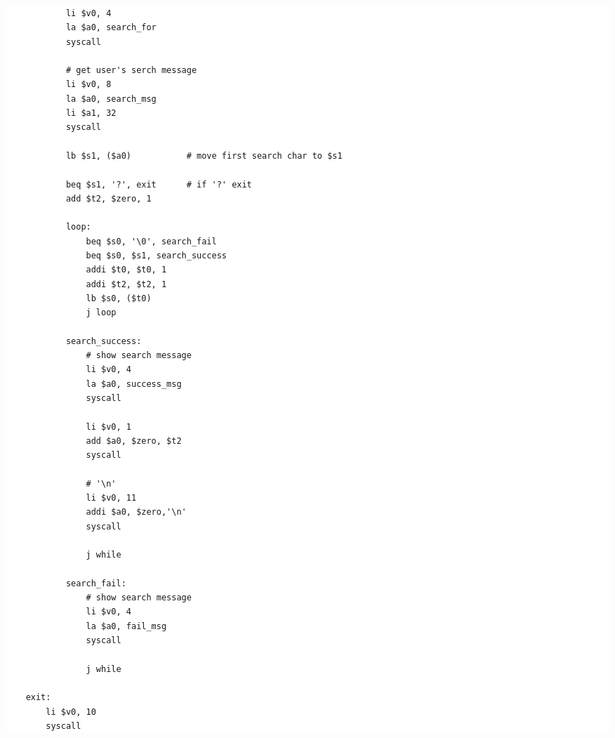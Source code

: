 ```assembly
			li $v0, 4
			la $a0, search_for
			syscall
		
			# get user's serch message
			li $v0, 8
			la $a0, search_msg
			li $a1, 32
			syscall
			
			lb $s1, ($a0)			# move first search char to $s1
			
			beq $s1, '?', exit 		# if '?' exit
			add $t2, $zero, 1
			
			loop:
				beq $s0, '\0', search_fail
				beq $s0, $s1, search_success
				addi $t0, $t0, 1
				addi $t2, $t2, 1
				lb $s0, ($t0)
				j loop
			
			search_success:
				# show search message
				li $v0, 4
				la $a0, success_msg
				syscall
				
				li $v0, 1
				add $a0, $zero, $t2
				syscall
				
				# '\n'
				li $v0, 11
				addi $a0, $zero,'\n'
				syscall
				
				j while
			
			search_fail:
				# show search message
				li $v0, 4
				la $a0, fail_msg
				syscall
		
				j while
	
	exit:
		li $v0, 10
		syscall
```